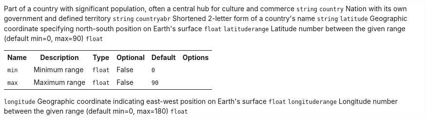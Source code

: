 <td>Part of a country with significant population, often a central hub for culture and commerce</td>
<td><code>string</code></td>
<td></td>
</tr>
<tr>
<td><code>country</code></td>
<td>Nation with its own government and defined territory</td>
<td><code>string</code></td>
<td></td>
</tr>
<tr>
<td><code>countryabr</code></td>
<td>Shortened 2-letter form of a country's name</td>
<td><code>string</code></td>
<td></td>
</tr>
<tr>
<td><code>latitude</code></td>
<td>Geographic coordinate specifying north-south position on Earth's surface</td>
<td><code>float</code></td>
<td></td>
</tr>
<tr>
<td><code>latituderange</code></td>
<td>Latitude number between the given range (default min=0, max=90)</td>
<td><code>float</code></td>
<td><table>
<tr>
<th>Name</th>
<th>Description</th>
<th>Type</th>
<th>Optional</th>
<th>Default</th>
<th>Options</th>
</tr>
<tr>
<td><code>min</code></td>
<td>Minimum range</td>
<td><code>float</code></td>
<td>False</td>
<td><code>0</code></td>
<td></td>
</tr>
<tr>
<td><code>max</code></td>
<td>Maximum range</td>
<td><code>float</code></td>
<td>False</td>
<td><code>90</code></td>
<td></td>
</tr>
</table></td>
</tr>
<tr>
<td><code>longitude</code></td>
<td>Geographic coordinate indicating east-west position on Earth's surface</td>
<td><code>float</code></td>
<td></td>
</tr>
<tr>
<td><code>longituderange</code></td>
<td>Longitude number between the given range (default min=0, max=180)</td>
<td><code>float</code></td>